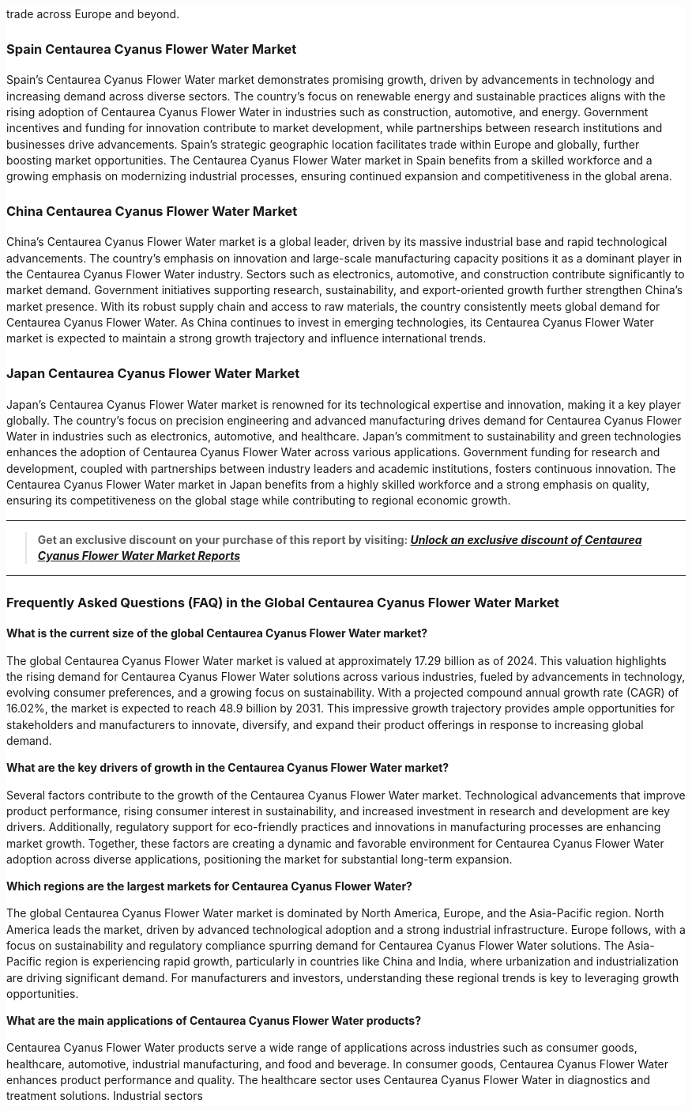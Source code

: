 trade across Europe and beyond.</p><h3>Spain Centaurea Cyanus Flower Water Market</h3><p>Spain&rsquo;s Centaurea Cyanus Flower Water market demonstrates promising growth, driven by advancements in technology and increasing demand across diverse sectors. The country&rsquo;s focus on renewable energy and sustainable practices aligns with the rising adoption of Centaurea Cyanus Flower Water in industries such as construction, automotive, and energy. Government incentives and funding for innovation contribute to market development, while partnerships between research institutions and businesses drive advancements. Spain&rsquo;s strategic geographic location facilitates trade within Europe and globally, further boosting market opportunities. The Centaurea Cyanus Flower Water market in Spain benefits from a skilled workforce and a growing emphasis on modernizing industrial processes, ensuring continued expansion and competitiveness in the global arena.</p><h3>China Centaurea Cyanus Flower Water Market</h3><p>China&rsquo;s Centaurea Cyanus Flower Water market is a global leader, driven by its massive industrial base and rapid technological advancements. The country&rsquo;s emphasis on innovation and large-scale manufacturing capacity positions it as a dominant player in the Centaurea Cyanus Flower Water industry. Sectors such as electronics, automotive, and construction contribute significantly to market demand. Government initiatives supporting research, sustainability, and export-oriented growth further strengthen China&rsquo;s market presence. With its robust supply chain and access to raw materials, the country consistently meets global demand for Centaurea Cyanus Flower Water. As China continues to invest in emerging technologies, its Centaurea Cyanus Flower Water market is expected to maintain a strong growth trajectory and influence international trends.</p><h3>Japan Centaurea Cyanus Flower Water Market</h3><p>Japan&rsquo;s Centaurea Cyanus Flower Water market is renowned for its technological expertise and innovation, making it a key player globally. The country&rsquo;s focus on precision engineering and advanced manufacturing drives demand for Centaurea Cyanus Flower Water in industries such as electronics, automotive, and healthcare. Japan&rsquo;s commitment to sustainability and green technologies enhances the adoption of Centaurea Cyanus Flower Water across various applications. Government funding for research and development, coupled with partnerships between industry leaders and academic institutions, fosters continuous innovation. The Centaurea Cyanus Flower Water market in Japan benefits from a highly skilled workforce and a strong emphasis on quality, ensuring its competitiveness on the global stage while contributing to regional economic growth.</p><hr /><blockquote><p><strong>Get an exclusive discount on your purchase of this report by visiting: <em><a href="://marketresearchpulse.com/ask-for-discount/116748?utm_source=Github&amp;utm_medium=0114">Unlock an exclusive discount of Centaurea Cyanus Flower Water Market Reports</a></em>&nbsp;</strong></p></blockquote><hr /><h3>Frequently Asked Questions (FAQ) in the Global Centaurea Cyanus Flower Water Market</h3><p><strong>What is the current size of the global Centaurea Cyanus Flower Water market?</strong></p><p>The global Centaurea Cyanus Flower Water market is valued at approximately 17.29 billion as of 2024. This valuation highlights the rising demand for Centaurea Cyanus Flower Water solutions across various industries, fueled by advancements in technology, evolving consumer preferences, and a growing focus on sustainability. With a projected compound annual growth rate (CAGR) of 16.02%, the market is expected to reach 48.9 billion by 2031. This impressive growth trajectory provides ample opportunities for stakeholders and manufacturers to innovate, diversify, and expand their product offerings in response to increasing global demand.</p><p><strong>What are the key drivers of growth in the Centaurea Cyanus Flower Water market?</strong></p><p>Several factors contribute to the growth of the Centaurea Cyanus Flower Water market. Technological advancements that improve product performance, rising consumer interest in sustainability, and increased investment in research and development are key drivers. Additionally, regulatory support for eco-friendly practices and innovations in manufacturing processes are enhancing market growth. Together, these factors are creating a dynamic and favorable environment for Centaurea Cyanus Flower Water adoption across diverse applications, positioning the market for substantial long-term expansion.</p><p><strong>Which regions are the largest markets for Centaurea Cyanus Flower Water?</strong></p><p>The global Centaurea Cyanus Flower Water market is dominated by North America, Europe, and the Asia-Pacific region. North America leads the market, driven by advanced technological adoption and a strong industrial infrastructure. Europe follows, with a focus on sustainability and regulatory compliance spurring demand for Centaurea Cyanus Flower Water solutions. The Asia-Pacific region is experiencing rapid growth, particularly in countries like China and India, where urbanization and industrialization are driving significant demand. For manufacturers and investors, understanding these regional trends is key to leveraging growth opportunities.</p><p><strong>What are the main applications of Centaurea Cyanus Flower Water products?</strong></p><p>Centaurea Cyanus Flower Water products serve a wide range of applications across industries such as consumer goods, healthcare, automotive, industrial manufacturing, and food and beverage. In consumer goods, Centaurea Cyanus Flower Water enhances product performance and quality. The healthcare sector uses Centaurea Cyanus Flower Water in diagnostics and treatment solutions. Industrial sectors